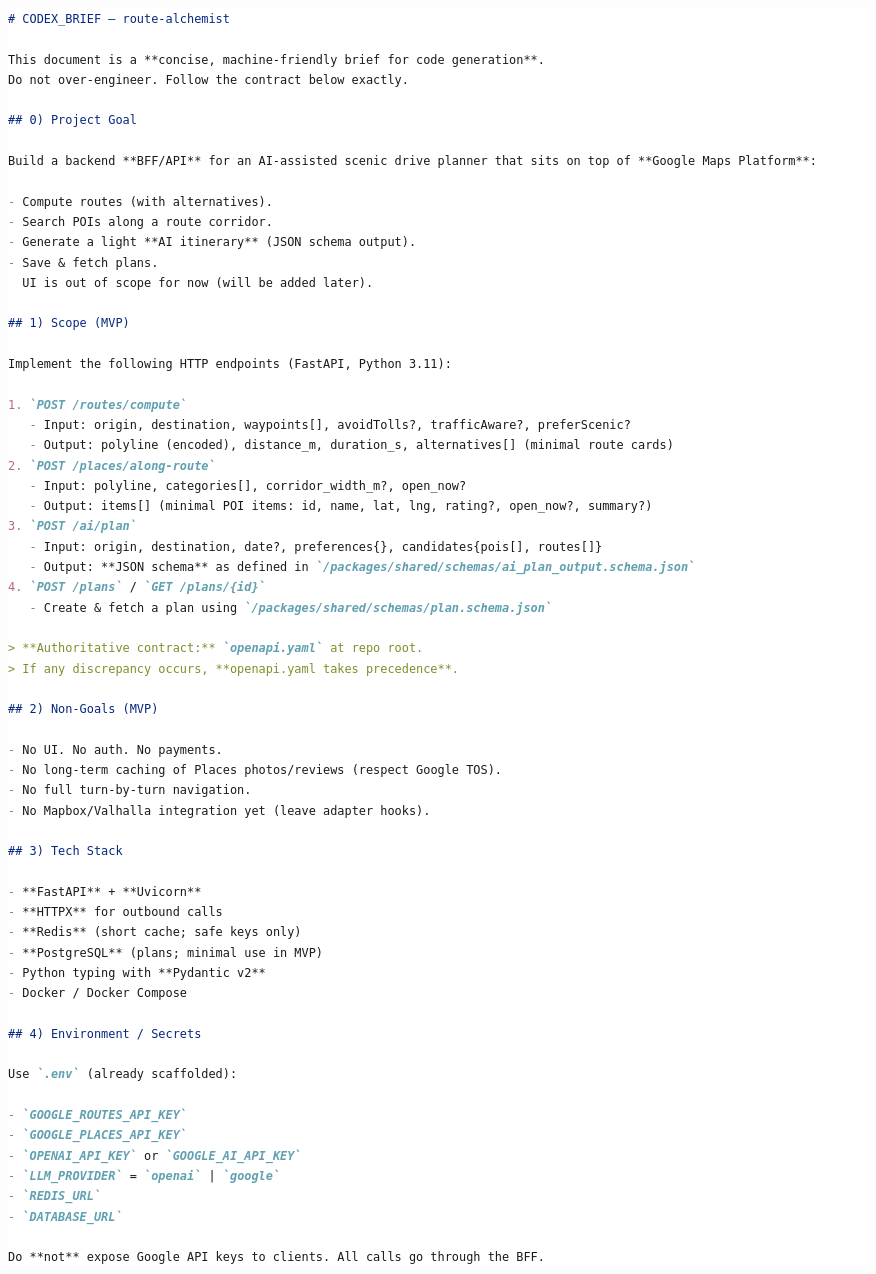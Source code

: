 ````md
# CODEX_BRIEF — route-alchemist

This document is a **concise, machine-friendly brief for code generation**.
Do not over-engineer. Follow the contract below exactly.

## 0) Project Goal

Build a backend **BFF/API** for an AI-assisted scenic drive planner that sits on top of **Google Maps Platform**:

- Compute routes (with alternatives).
- Search POIs along a route corridor.
- Generate a light **AI itinerary** (JSON schema output).
- Save & fetch plans.
  UI is out of scope for now (will be added later).

## 1) Scope (MVP)

Implement the following HTTP endpoints (FastAPI, Python 3.11):

1. `POST /routes/compute`
   - Input: origin, destination, waypoints[], avoidTolls?, trafficAware?, preferScenic?
   - Output: polyline (encoded), distance_m, duration_s, alternatives[] (minimal route cards)
2. `POST /places/along-route`
   - Input: polyline, categories[], corridor_width_m?, open_now?
   - Output: items[] (minimal POI items: id, name, lat, lng, rating?, open_now?, summary?)
3. `POST /ai/plan`
   - Input: origin, destination, date?, preferences{}, candidates{pois[], routes[]}
   - Output: **JSON schema** as defined in `/packages/shared/schemas/ai_plan_output.schema.json`
4. `POST /plans` / `GET /plans/{id}`
   - Create & fetch a plan using `/packages/shared/schemas/plan.schema.json`

> **Authoritative contract:** `openapi.yaml` at repo root.  
> If any discrepancy occurs, **openapi.yaml takes precedence**.

## 2) Non-Goals (MVP)

- No UI. No auth. No payments.
- No long-term caching of Places photos/reviews (respect Google TOS).
- No full turn-by-turn navigation.
- No Mapbox/Valhalla integration yet (leave adapter hooks).

## 3) Tech Stack

- **FastAPI** + **Uvicorn**
- **HTTPX** for outbound calls
- **Redis** (short cache; safe keys only)
- **PostgreSQL** (plans; minimal use in MVP)
- Python typing with **Pydantic v2**
- Docker / Docker Compose

## 4) Environment / Secrets

Use `.env` (already scaffolded):

- `GOOGLE_ROUTES_API_KEY`
- `GOOGLE_PLACES_API_KEY`
- `OPENAI_API_KEY` or `GOOGLE_AI_API_KEY`
- `LLM_PROVIDER` = `openai` | `google`
- `REDIS_URL`
- `DATABASE_URL`

Do **not** expose Google API keys to clients. All calls go through the BFF.
````